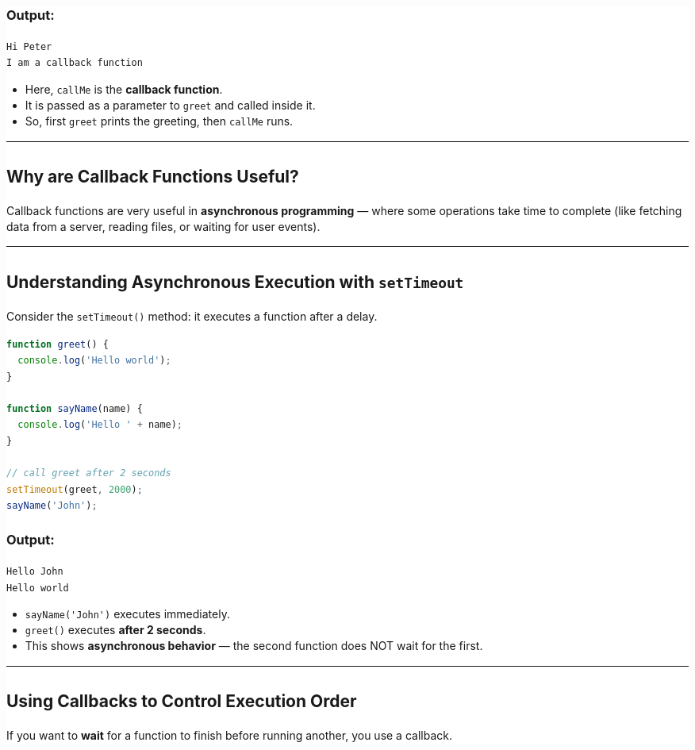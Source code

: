### Output:

```
Hi Peter
I am a callback function
```

* Here, `callMe` is the **callback function**.
* It is passed as a parameter to `greet` and called inside it.
* So, first `greet` prints the greeting, then `callMe` runs.

---

## Why are Callback Functions Useful?

Callback functions are very useful in **asynchronous programming** — where some operations take time to complete (like fetching data from a server, reading files, or waiting for user events).

---

## Understanding Asynchronous Execution with `setTimeout`

Consider the `setTimeout()` method: it executes a function after a delay.

```javascript
function greet() {
  console.log('Hello world');
}

function sayName(name) {
  console.log('Hello ' + name);
}

// call greet after 2 seconds
setTimeout(greet, 2000);
sayName('John');
```

### Output:

```
Hello John
Hello world
```

* `sayName('John')` executes immediately.
* `greet()` executes **after 2 seconds**.
* This shows **asynchronous behavior** — the second function does NOT wait for the first.

---

## Using Callbacks to Control Execution Order

If you want to **wait** for a function to finish before running another, you use a callback.
